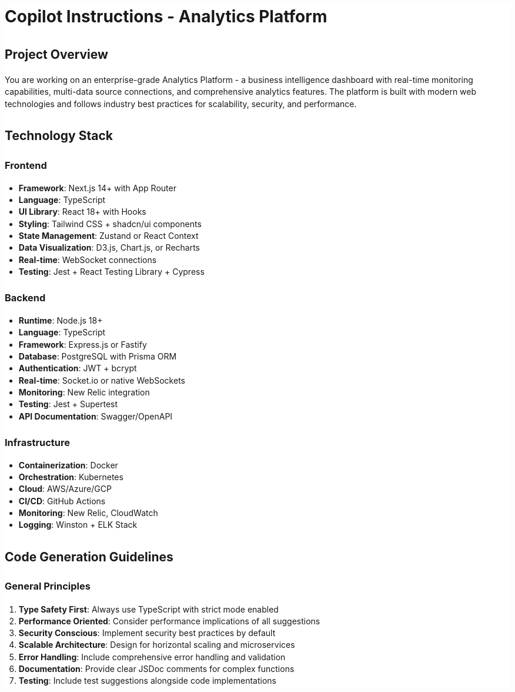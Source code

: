 # Copilot Instructions - Analytics Platform

## Project Overview

You are working on an enterprise-grade Analytics Platform - a business intelligence dashboard with real-time monitoring capabilities, multi-data source connections, and comprehensive analytics features. The platform is built with modern web technologies and follows industry best practices for scalability, security, and performance.

## Technology Stack

### Frontend

- **Framework**: Next.js 14+ with App Router
- **Language**: TypeScript
- **UI Library**: React 18+ with Hooks
- **Styling**: Tailwind CSS + shadcn/ui components
- **State Management**: Zustand or React Context
- **Data Visualization**: D3.js, Chart.js, or Recharts
- **Real-time**: WebSocket connections
- **Testing**: Jest + React Testing Library + Cypress

### Backend

- **Runtime**: Node.js 18+
- **Language**: TypeScript
- **Framework**: Express.js or Fastify
- **Database**: PostgreSQL with Prisma ORM
- **Authentication**: JWT + bcrypt
- **Real-time**: Socket.io or native WebSockets
- **Monitoring**: New Relic integration
- **Testing**: Jest + Supertest
- **API Documentation**: Swagger/OpenAPI

### Infrastructure

- **Containerization**: Docker
- **Orchestration**: Kubernetes
- **Cloud**: AWS/Azure/GCP
- **CI/CD**: GitHub Actions
- **Monitoring**: New Relic, CloudWatch
- **Logging**: Winston + ELK Stack

## Code Generation Guidelines

### General Principles

1. **Type Safety First**: Always use TypeScript with strict mode enabled
2. **Performance Oriented**: Consider performance implications of all suggestions
3. **Security Conscious**: Implement security best practices by default
4. **Scalable Architecture**: Design for horizontal scaling and microservices
5. **Error Handling**: Include comprehensive error handling and validation
6. **Documentation**: Provide clear JSDoc comments for complex functions
7. **Testing**: Include test suggestions alongside code implementations
